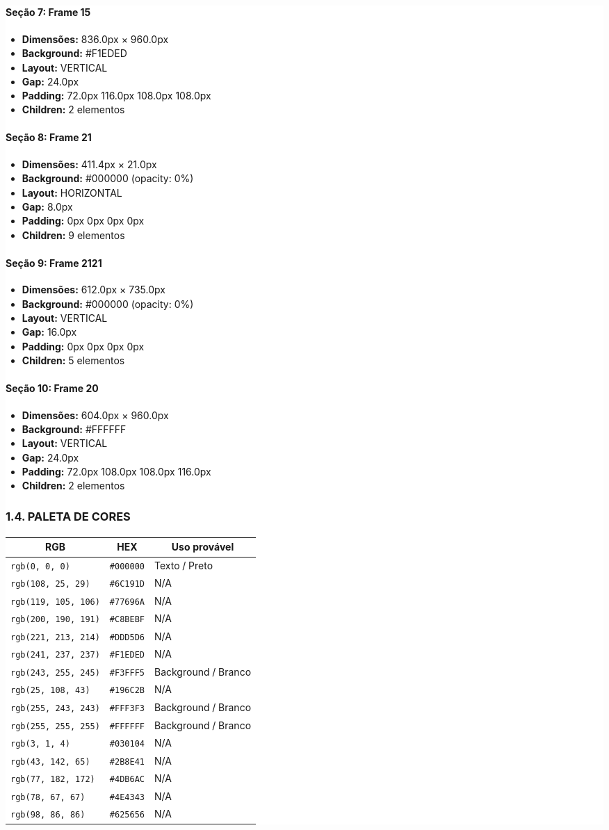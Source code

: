 #### Seção 7: Frame 15

- **Dimensões:** 836.0px × 960.0px
- **Background:** #F1EDED
- **Layout:** VERTICAL
- **Gap:** 24.0px
- **Padding:** 72.0px 116.0px 108.0px 108.0px
- **Children:** 2 elementos

#### Seção 8: Frame 21

- **Dimensões:** 411.4px × 21.0px
- **Background:** #000000 (opacity: 0%)
- **Layout:** HORIZONTAL
- **Gap:** 8.0px
- **Padding:** 0px 0px 0px 0px
- **Children:** 9 elementos

#### Seção 9: Frame 2121

- **Dimensões:** 612.0px × 735.0px
- **Background:** #000000 (opacity: 0%)
- **Layout:** VERTICAL
- **Gap:** 16.0px
- **Padding:** 0px 0px 0px 0px
- **Children:** 5 elementos

#### Seção 10: Frame 20

- **Dimensões:** 604.0px × 960.0px
- **Background:** #FFFFFF
- **Layout:** VERTICAL
- **Gap:** 24.0px
- **Padding:** 72.0px 108.0px 108.0px 116.0px
- **Children:** 2 elementos

### 1.4. PALETA DE CORES

| RGB | HEX | Uso provável |
|-----|-----|--------------|
| `rgb(0, 0, 0)` | `#000000` | Texto / Preto |
| `rgb(108, 25, 29)` | `#6C191D` | N/A |
| `rgb(119, 105, 106)` | `#77696A` | N/A |
| `rgb(200, 190, 191)` | `#C8BEBF` | N/A |
| `rgb(221, 213, 214)` | `#DDD5D6` | N/A |
| `rgb(241, 237, 237)` | `#F1EDED` | N/A |
| `rgb(243, 255, 245)` | `#F3FFF5` | Background / Branco |
| `rgb(25, 108, 43)` | `#196C2B` | N/A |
| `rgb(255, 243, 243)` | `#FFF3F3` | Background / Branco |
| `rgb(255, 255, 255)` | `#FFFFFF` | Background / Branco |
| `rgb(3, 1, 4)` | `#030104` | N/A |
| `rgb(43, 142, 65)` | `#2B8E41` | N/A |
| `rgb(77, 182, 172)` | `#4DB6AC` | N/A |
| `rgb(78, 67, 67)` | `#4E4343` | N/A |
| `rgb(98, 86, 86)` | `#625656` | N/A |